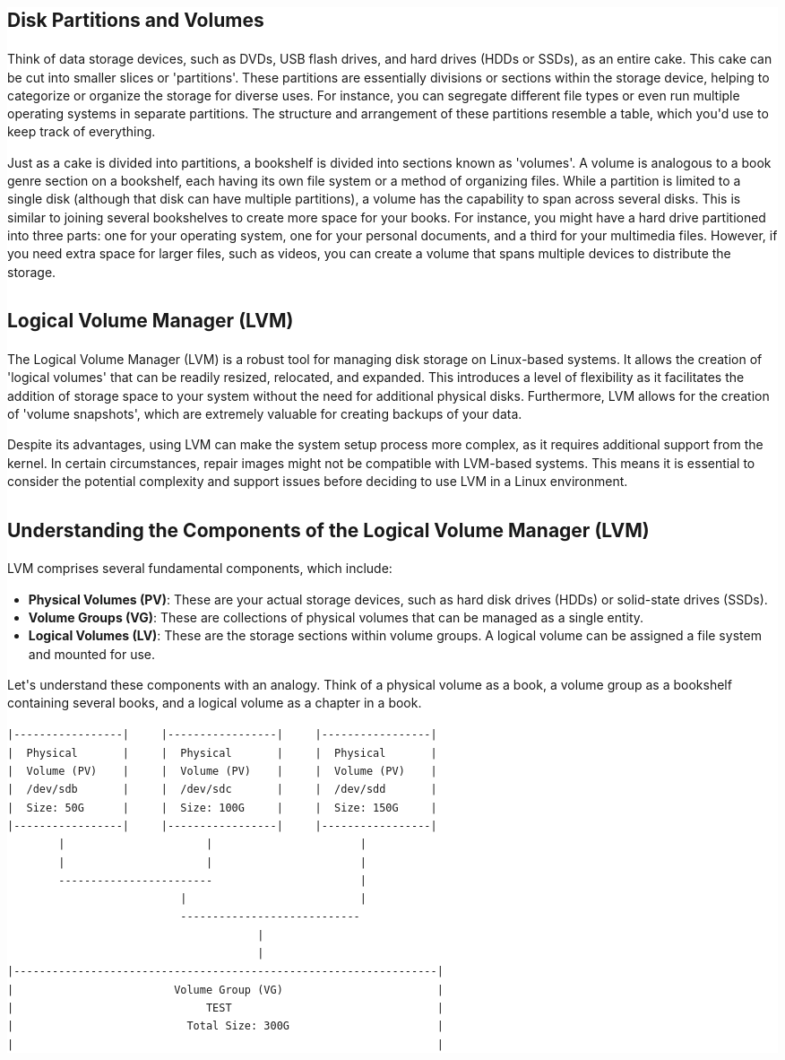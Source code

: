 ## Disk Partitions and Volumes

Think of data storage devices, such as DVDs, USB flash drives, and hard drives (HDDs or SSDs), as an entire cake. This cake can be cut into smaller slices or 'partitions'. These partitions are essentially divisions or sections within the storage device, helping to categorize or organize the storage for diverse uses. For instance, you can segregate different file types or even run multiple operating systems in separate partitions. The structure and arrangement of these partitions resemble a table, which you'd use to keep track of everything.

Just as a cake is divided into partitions, a bookshelf is divided into sections known as 'volumes'. A volume is analogous to a book genre section on a bookshelf, each having its own file system or a method of organizing files. While a partition is limited to a single disk (although that disk can have multiple partitions), a volume has the capability to span across several disks. This is similar to joining several bookshelves to create more space for your books. For instance, you might have a hard drive partitioned into three parts: one for your operating system, one for your personal documents, and a third for your multimedia files. However, if you need extra space for larger files, such as videos, you can create a volume that spans multiple devices to distribute the storage.

## Logical Volume Manager (LVM)

The Logical Volume Manager (LVM) is a robust tool for managing disk storage on Linux-based systems. It allows the creation of 'logical volumes' that can be readily resized, relocated, and expanded. This introduces a level of flexibility as it facilitates the addition of storage space to your system without the need for additional physical disks. Furthermore, LVM allows for the creation of 'volume snapshots', which are extremely valuable for creating backups of your data.

Despite its advantages, using LVM can make the system setup process more complex, as it requires additional support from the kernel. In certain circumstances, repair images might not be compatible with LVM-based systems. This means it is essential to consider the potential complexity and support issues before deciding to use LVM in a Linux environment.

## Understanding the Components of the Logical Volume Manager (LVM)

LVM comprises several fundamental components, which include:

* **Physical Volumes (PV)**: These are your actual storage devices, such as hard disk drives (HDDs) or solid-state drives (SSDs).
* **Volume Groups (VG)**: These are collections of physical volumes that can be managed as a single entity.
* **Logical Volumes (LV)**: These are the storage sections within volume groups. A logical volume can be assigned a file system and mounted for use.

Let's understand these components with an analogy. Think of a physical volume as a book, a volume group as a bookshelf containing several books, and a logical volume as a chapter in a book.

```
|-----------------|     |-----------------|     |-----------------|
|  Physical       |     |  Physical       |     |  Physical       |
|  Volume (PV)    |     |  Volume (PV)    |     |  Volume (PV)    |
|  /dev/sdb       |     |  /dev/sdc       |     |  /dev/sdd       |
|  Size: 50G      |     |  Size: 100G     |     |  Size: 150G     |
|-----------------|     |-----------------|     |-----------------|
        |                      |                       |
        |                      |                       |
        ------------------------                       |
                           |                           |
                           ----------------------------
                                       |
                                       |
|------------------------------------------------------------------|
|                         Volume Group (VG)                        |
|                              TEST                                |
|                           Total Size: 300G                       |
|                                                                  |
```
